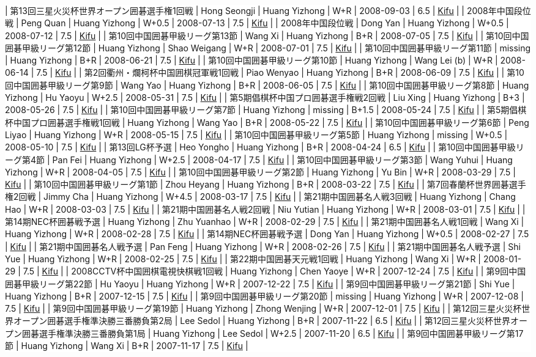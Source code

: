 | 第13回三星火災杯世界オープン囲碁選手権1回戦 | Hong Seongji | Huang Yizhong | W+R | 2008-09-03 | 6.5 | [Kifu](https://kifudepot.net/kifucontents.php?id=hTcoCd3DCdjPmprKU%2FEM6g%3D%3D) | 
| 2008年中国段位戦 | Peng Quan | Huang Yizhong | W+0.5 | 2008-07-13 | 7.5 | [Kifu](https://kifudepot.net/kifucontents.php?id=tIohHhwCN1a09DcPxDo48Q%3D%3D) | 
| 2008年中国段位戦 | Dong Yan | Huang Yizhong | W+0.5 | 2008-07-12 | 7.5 | [Kifu](https://kifudepot.net/kifucontents.php?id=y4oEXtvBIm0kgqhb4QsaQA%3D%3D) | 
| 第10回中国囲碁甲級リーグ第13節 | Wang Xi | Huang Yizhong | B+R | 2008-07-05 | 7.5 | [Kifu](https://kifudepot.net/kifucontents.php?id=BxLm0ztnpDpgpcTRN3NJxw%3D%3D) | 
| 第10回中国囲碁甲級リーグ第12節 | Huang Yizhong | Shao Weigang | W+R | 2008-07-01 | 7.5 | [Kifu](https://kifudepot.net/kifucontents.php?id=2ovtnqT%2Bpx9deBtY8sTS4A%3D%3D) | 
| 第10回中国囲碁甲級リーグ第11節 | missing | Huang Yizhong | B+R | 2008-06-21 | 7.5 | [Kifu](https://kifudepot.net/kifucontents.php?id=4XU5kFpGBxfh5DzzsZzXuw%3D%3D) | 
| 第10回中国囲碁甲級リーグ第10節 | Huang Yizhong | Wang Lei (b) | W+R | 2008-06-14 | 7.5 | [Kifu](https://kifudepot.net/kifucontents.php?id=YL1UbNRdbubYaLX%2B5A4uSQ%3D%3D) | 
| 第2回衢州・爛柯杯中国囲棋冠軍戦1回戦 | Piao Wenyao | Huang Yizhong | B+R | 2008-06-09 | 7.5 | [Kifu](https://kifudepot.net/kifucontents.php?id=nyI1XtQqInj7hW%2Bpt5jc7A%3D%3D) | 
| 第10回中国囲碁甲級リーグ第9節 | Wang Yao | Huang Yizhong | B+R | 2008-06-05 | 7.5 | [Kifu](https://kifudepot.net/kifucontents.php?id=7KvEYQgKvHinKNgpBT%2F2eQ%3D%3D) | 
| 第10回中国囲碁甲級リーグ第8節 | Huang Yizhong | Hu Yaoyu | W+2.5 | 2008-05-31 | 7.5 | [Kifu](https://kifudepot.net/kifucontents.php?id=c%2FZfbvBeMiw6ylXEx4BrSA%3D%3D) | 
| 第5期倡棋杯中国プロ囲碁選手権戦2回戦 | Liu Xing | Huang Yizhong | B+3 | 2008-05-26 | 7.5 | [Kifu](https://kifudepot.net/kifucontents.php?id=VLeXiQmOMqnmFqR3Cd2oyA%3D%3D) | 
| 第10回中国囲碁甲級リーグ第7節 | Huang Yizhong | missing | B+1.5 | 2008-05-24 | 7.5 | [Kifu](https://kifudepot.net/kifucontents.php?id=%2BpURbpONs12baZNIPYgFwQ%3D%3D) | 
| 第5期倡棋杯中国プロ囲碁選手権戦1回戦 | Huang Yizhong | Wang Yao | B+R | 2008-05-22 | 7.5 | [Kifu](https://kifudepot.net/kifucontents.php?id=1kYJk3bR3EjlAiKTYX0%2BaA%3D%3D) | 
| 第10回中国囲碁甲級リーグ第6節 | Peng Liyao | Huang Yizhong | W+R | 2008-05-15 | 7.5 | [Kifu](https://kifudepot.net/kifucontents.php?id=nGQErzCr4tg%2BQn4qg5lA6Q%3D%3D) | 
| 第10回中国囲碁甲級リーグ第5節 | Huang Yizhong | missing | W+0.5 | 2008-05-10 | 7.5 | [Kifu](https://kifudepot.net/kifucontents.php?id=OvKGbFdlAO9uyrguIqe8VQ%3D%3D) | 
| 第13回LG杯予選 | Heo Yongho | Huang Yizhong | B+R | 2008-04-24 | 6.5 | [Kifu](https://kifudepot.net/kifucontents.php?id=x%2FP2dShcFaUYE%2FkYqtIhXg%3D%3D) | 
| 第10回中国囲碁甲級リーグ第4節 | Pan Fei | Huang Yizhong | W+2.5 | 2008-04-17 | 7.5 | [Kifu](https://kifudepot.net/kifucontents.php?id=TRKUzQvr3MnSpu87lfeQQg%3D%3D) | 
| 第10回中国囲碁甲級リーグ第3節 | Wang Yuhui | Huang Yizhong | W+R | 2008-04-05 | 7.5 | [Kifu](https://kifudepot.net/kifucontents.php?id=i1QC7lw6%2Fkyacd8%2BSqCpXw%3D%3D) | 
| 第10回中国囲碁甲級リーグ第2節 | Huang Yizhong | Yu Bin | W+R | 2008-03-29 | 7.5 | [Kifu](https://kifudepot.net/kifucontents.php?id=BiIykHMm%2BEQ27uMWuc5wTQ%3D%3D) | 
| 第10回中国囲碁甲級リーグ第1節 | Zhou Heyang | Huang Yizhong | B+R | 2008-03-22 | 7.5 | [Kifu](https://kifudepot.net/kifucontents.php?id=mK%2FqSXR98mN1lxgjI23rww%3D%3D) | 
| 第7回春蘭杯世界囲碁選手権2回戦 | Jimmy Cha | Huang Yizhong | W+4.5 | 2008-03-17 | 7.5 | [Kifu](https://kifudepot.net/kifucontents.php?id=xC0TTrfXHuByUGNUoqL1zg%3D%3D) | 
| 第21期中国囲碁名人戦3回戦 | Huang Yizhong | Chang Hao | W+R | 2008-03-03 | 7.5 | [Kifu](https://kifudepot.net/kifucontents.php?id=zr7QpEWr4i%2FUo5cX8NbUMw%3D%3D) | 
| 第21期中国囲碁名人戦2回戦 | Niu Yutian | Huang Yizhong | W+R | 2008-03-01 | 7.5 | [Kifu](https://kifudepot.net/kifucontents.php?id=6jf47MQ7hgIVlze4nD5u5A%3D%3D) | 
| 第14期NEC杯囲碁戦予選 | Huang Yizhong | Zhu Yuanhao | W+R | 2008-02-29 | 7.5 | [Kifu](https://kifudepot.net/kifucontents.php?id=385th0HfM1RsTzXXLWWGpA%3D%3D) | 
| 第21期中国囲碁名人戦1回戦 | Wang Xi | Huang Yizhong | W+R | 2008-02-28 | 7.5 | [Kifu](https://kifudepot.net/kifucontents.php?id=Kqh4j1j1WfYD1do8r5cqFg%3D%3D) | 
| 第14期NEC杯囲碁戦予選 | Dong Yan | Huang Yizhong | W+0.5 | 2008-02-27 | 7.5 | [Kifu](https://kifudepot.net/kifucontents.php?id=jaO%2FvNGQ7PP7hdH6BUydVQ%3D%3D) | 
| 第21期中国囲碁名人戦予選 | Pan Feng | Huang Yizhong | W+R | 2008-02-26 | 7.5 | [Kifu](https://kifudepot.net/kifucontents.php?id=YvY4J%2Bm9UyOrKc3ngmO4Hw%3D%3D) | 
| 第21期中国囲碁名人戦予選 | Shi Yue | Huang Yizhong | W+R | 2008-02-25 | 7.5 | [Kifu](https://kifudepot.net/kifucontents.php?id=1Cg1lwWJtWrpl4UBPGYRmw%3D%3D) | 
| 第22期中国囲碁天元戦1回戦 | Huang Yizhong | Wang Xi | W+R | 2008-01-29 | 7.5 | [Kifu](https://kifudepot.net/kifucontents.php?id=9n0mPjNKXuY1L7Gy7GEXSw%3D%3D) | 
| 2008CCTV杯中国囲棋電視快棋戦1回戦 | Huang Yizhong | Chen Yaoye | W+R | 2007-12-24 | 7.5 | [Kifu](https://kifudepot.net/kifucontents.php?id=LjZwj37hCDGTESBFqcI%2BKA%3D%3D) | 
| 第9回中国囲碁甲級リーグ第22節 | Hu Yaoyu | Huang Yizhong | W+R | 2007-12-22 | 7.5 | [Kifu](https://kifudepot.net/kifucontents.php?id=3di4XcsL5xfUhfiv34LcnA%3D%3D) | 
| 第9回中国囲碁甲級リーグ第21節 | Shi Yue | Huang Yizhong | B+R | 2007-12-15 | 7.5 | [Kifu](https://kifudepot.net/kifucontents.php?id=CXQfv7XH6REbReOOmbznXg%3D%3D) | 
| 第9回中国囲碁甲級リーグ第20節 | missing | Huang Yizhong | W+R | 2007-12-08 | 7.5 | [Kifu](https://kifudepot.net/kifucontents.php?id=hOMoVCt%2BGmlYGxKFlHcnEA%3D%3D) | 
| 第9回中国囲碁甲級リーグ第19節 | Huang Yizhong | Zhong Wenjing | W+R | 2007-12-01 | 7.5 | [Kifu](https://kifudepot.net/kifucontents.php?id=I3mjpLvye4YBlcLEmUN7Cw%3D%3D) | 
| 第12回三星火災杯世界オープン囲碁選手権準決勝三番勝負第2局 | Lee Sedol | Huang Yizhong | B+R | 2007-11-22 | 6.5 | [Kifu](https://kifudepot.net/kifucontents.php?id=xF1CRlRcAaRYZI2dh3M5nw%3D%3D) | 
| 第12回三星火災杯世界オープン囲碁選手権準決勝三番勝負第1局 | Huang Yizhong | Lee Sedol | W+2.5 | 2007-11-20 | 6.5 | [Kifu](https://kifudepot.net/kifucontents.php?id=MlvlAgyEjmYBnY3LA7Babg%3D%3D) | 
| 第9回中国囲碁甲級リーグ第17節 | Huang Yizhong | Wang Xi | B+R | 2007-11-17 | 7.5 | [Kifu](https://kifudepot.net/kifucontents.php?id=E46oQSWw7ZxuHMNcHLe9Pw%3D%3D) | 